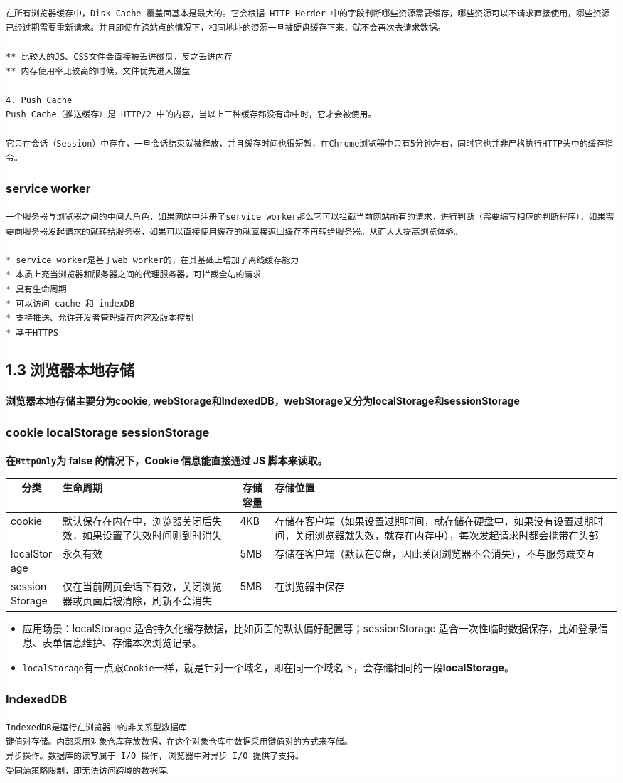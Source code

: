 ```
在所有浏览器缓存中，Disk Cache 覆盖面基本是最大的。它会根据 HTTP Herder 中的字段判断哪些资源需要缓存，哪些资源可以不请求直接使用，哪些资源已经过期需要重新请求。并且即使在跨站点的情况下，相同地址的资源一旦被硬盘缓存下来，就不会再次去请求数据。

** 比较大的JS、CSS文件会直接被丢进磁盘，反之丢进内存
** 内存使用率比较高的时候，文件优先进入磁盘

4. Push Cache
Push Cache（推送缓存）是 HTTP/2 中的内容，当以上三种缓存都没有命中时，它才会被使用。

它只在会话（Session）中存在，一旦会话结束就被释放，并且缓存时间也很短暂，在Chrome浏览器中只有5分钟左右，同时它也并非严格执行HTTP头中的缓存指令。
```

### service worker

```js
一个服务器与浏览器之间的中间人角色，如果网站中注册了service worker那么它可以拦截当前网站所有的请求，进行判断（需要编写相应的判断程序），如果需要向服务器发起请求的就转给服务器，如果可以直接使用缓存的就直接返回缓存不再转给服务器。从而大大提高浏览体验。

* service worker是基于web worker的，在其基础上增加了离线缓存能力
* 本质上充当浏览器和服务器之间的代理服务器，可拦截全站的请求
* 具有生命周期
* 可以访问 cache 和 indexDB
* 支持推送、允许开发者管理缓存内容及版本控制
* 基于HTTPS
```

## 1.3 浏览器本地存储

**浏览器本地存储主要分为cookie, webStorage和IndexedDB，webStorage又分为localStorage和sessionStorage**

### cookie localStorage sessionStorage

**在`HttpOnly`为 false 的情况下，Cookie 信息能直接通过 JS 脚本来读取。**

| 分类           | 生命周期                                                     | 存储容量 | 存储位置                                                     |
| -------------- | :----------------------------------------------------------- | -------- | :----------------------------------------------------------- |
| cookie         | 默认保存在内存中，浏览器关闭后失效，如果设置了失效时间则到时消失 | 4KB      | 存储在客户端（如果设置过期时间，就存储在硬盘中，如果没有设置过期时间，关闭浏览器就失效，就存在内存中），每次发起请求时都会携带在头部 |
| localStorage   | 永久有效                                                     | 5MB      | 存储在客户端（默认在C盘，因此关闭浏览器不会消失），不与服务端交互 |
| sessionStorage | 仅在当前网页会话下有效，关闭浏览器或页面后被清除，刷新不会消失 | 5MB      | 在浏览器中保存                                               |

- 应用场景：localStorage 适合持久化缓存数据，比如页面的默认偏好配置等；sessionStorage 适合一次性临时数据保存，比如登录信息、表单信息维护、存储本次浏览记录。

- `localStorage`有一点跟`Cookie`一样，就是针对一个域名，即在同一个域名下，会存储相同的一段**localStorage**。

### IndexedDB

```
IndexedDB是运行在浏览器中的非关系型数据库
键值对存储。内部采用对象仓库存放数据，在这个对象仓库中数据采用键值对的方式来存储。
异步操作。数据库的读写属于 I/O 操作, 浏览器中对异步 I/O 提供了支持。
受同源策略限制，即无法访问跨域的数据库。
```
